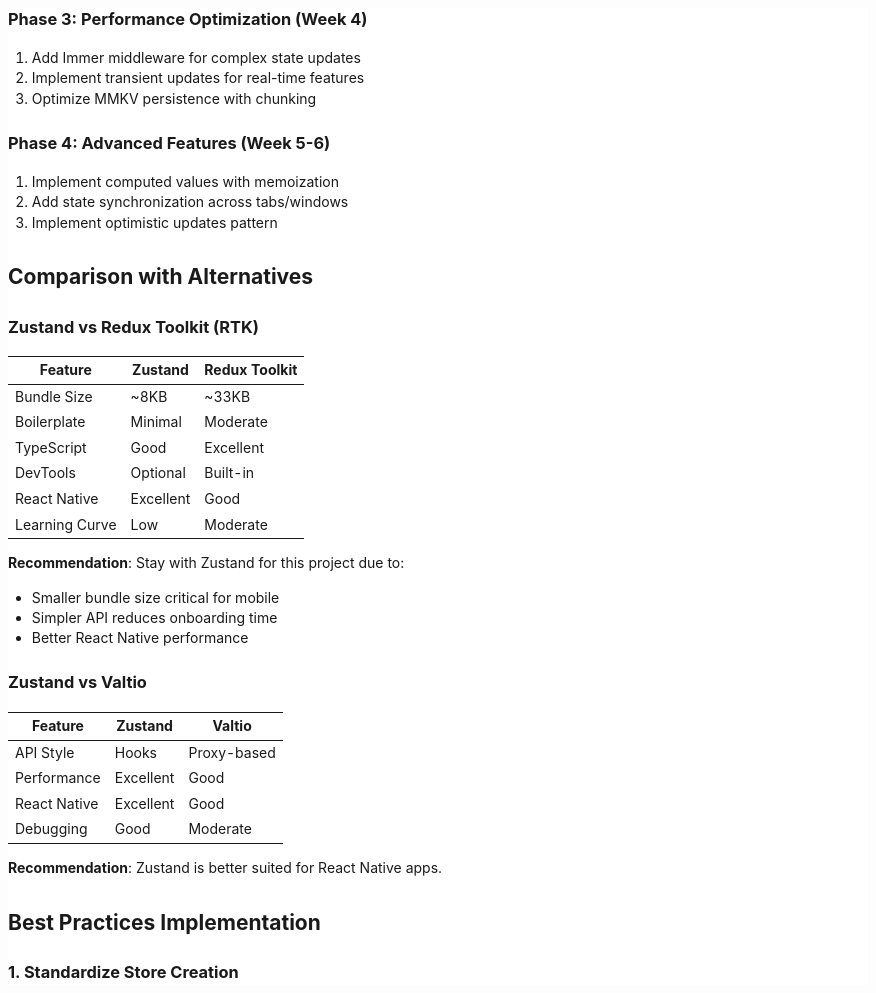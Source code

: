 ### Phase 3: Performance Optimization (Week 4)

1. Add Immer middleware for complex state updates
2. Implement transient updates for real-time features
3. Optimize MMKV persistence with chunking

### Phase 4: Advanced Features (Week 5-6)

1. Implement computed values with memoization
2. Add state synchronization across tabs/windows
3. Implement optimistic updates pattern

## Comparison with Alternatives

### Zustand vs Redux Toolkit (RTK)

| Feature        | Zustand   | Redux Toolkit |
| -------------- | --------- | ------------- |
| Bundle Size    | ~8KB      | ~33KB         |
| Boilerplate    | Minimal   | Moderate      |
| TypeScript     | Good      | Excellent     |
| DevTools       | Optional  | Built-in      |
| React Native   | Excellent | Good          |
| Learning Curve | Low       | Moderate      |

**Recommendation**: Stay with Zustand for this project due to:

- Smaller bundle size critical for mobile
- Simpler API reduces onboarding time
- Better React Native performance

### Zustand vs Valtio

| Feature      | Zustand   | Valtio      |
| ------------ | --------- | ----------- |
| API Style    | Hooks     | Proxy-based |
| Performance  | Excellent | Good        |
| React Native | Excellent | Good        |
| Debugging    | Good      | Moderate    |

**Recommendation**: Zustand is better suited for React Native apps.

## Best Practices Implementation

### 1. Standardize Store Creation
